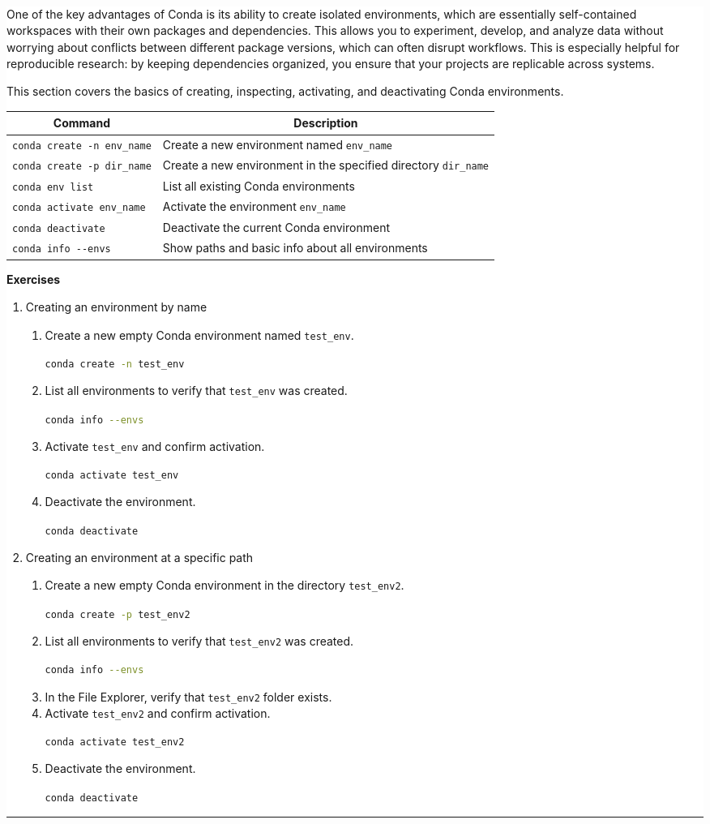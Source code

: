 One of the key advantages of Conda is its ability to create isolated environments, which are essentially self-contained workspaces with their own packages and dependencies. This allows you to experiment, develop, and analyze data without worrying about conflicts between different package versions, which can often disrupt workflows. This is especially helpful for reproducible research: by keeping dependencies organized, you ensure that your projects are replicable across systems.

This section covers the basics of creating, inspecting, activating, and deactivating Conda environments.


| Command                         | Description                                      |
|---------------------------------|--------------------------------------------------|
| `conda create -n env_name`      | Create a new environment named `env_name`        |
| `conda create -p dir_name`      | Create a new environment in the specified directory `dir_name`        |
| `conda env list`                | List all existing Conda environments             |
| `conda activate env_name`       | Activate the environment `env_name`              |
| `conda deactivate`              | Deactivate the current Conda environment         |
| `conda info --envs`             | Show paths and basic info about all environments |



 **Exercises**

1. Creating an environment by name
   1. Create a new empty Conda environment named `test_env`.
      ```bash
      conda create -n test_env
      ``` 
   2. List all environments to verify that `test_env` was created.
      ```bash
      conda info --envs
      ``` 
   3. Activate `test_env` and confirm activation.
      ```bash
      conda activate test_env
      ``` 
   4. Deactivate the environment.
      ```bash
      conda deactivate
      ``` 

2. Creating an environment at a specific path
   1. Create a new empty Conda environment in the directory `test_env2`.
      ```bash
      conda create -p test_env2
      ``` 
   2. List all environments to verify that `test_env2` was created.
      ```bash
      conda info --envs
      ``` 
   3. In the File Explorer, verify that `test_env2` folder exists.
   4. Activate `test_env2` and confirm activation.
      ```bash
      conda activate test_env2
      ``` 
   5. Deactivate the environment.
      ```bash
      conda deactivate
      ``` 
---
